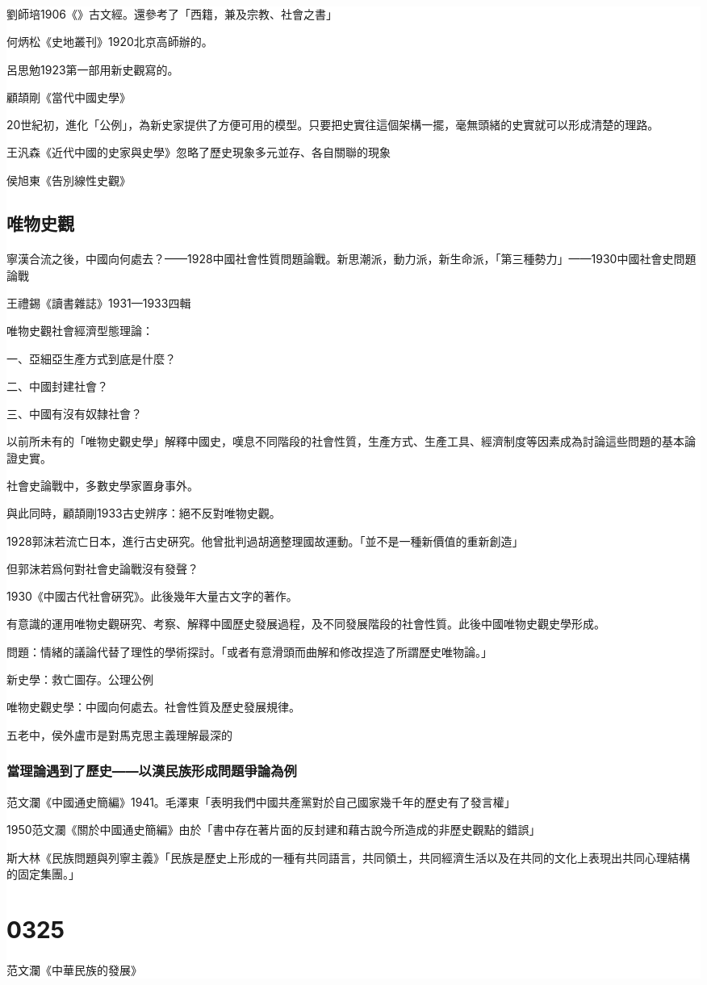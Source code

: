 劉師培1906《》古文經。還參考了「西籍，兼及宗教、社會之書」

何炳松《史地叢刊》1920北京高師辦的。

呂思勉1923第一部用新史觀寫的。

顧頡剛《當代中國史學》

20世紀初，進化「公例」，為新史家提供了方便可用的模型。只要把史實往這個架構一擺，毫無頭緒的史實就可以形成清楚的理路。

王汎森《近代中國的史家與史學》忽略了歷史現象多元並存、各自關聯的現象

侯旭東《告別線性史觀》

## 唯物史觀

寧漢合流之後，中國向何處去？——1928中國社會性質問題論戰。新思潮派，動力派，新生命派，「第三種勢力」——1930中國社會史問題論戰

王禮錫《讀書雜誌》1931—1933四輯

唯物史觀社會經濟型態理論：

一、亞細亞生產方式到底是什麼？

二、中國封建社會？

三、中國有沒有奴隸社會？

以前所未有的「唯物史觀史學」解釋中國史，嘆息不同階段的社會性質，生產方式、生產工具、經濟制度等因素成為討論這些問題的基本論證史實。

社會史論戰中，多數史學家置身事外。

與此同時，顧頡剛1933古史辨序：絕不反對唯物史觀。

1928郭沫若流亡日本，進行古史硏究。他曾批判過胡適整理國故運動。「並不是一種新價值的重新創造」

但郭沫若爲何對社會史論戰沒有發聲？

1930《中國古代社會硏究》。此後幾年大量古文字的著作。

有意識的運用唯物史觀硏究、考察、解釋中國歷史發展過程，及不同發展階段的社會性質。此後中國唯物史觀史學形成。

問題：情緒的議論代替了理性的學術探討。「或者有意滑頭而曲解和修改捏造了所謂歷史唯物論。」

新史學：救亡圖存。公理公例

唯物史觀史學：中國向何處去。社會性質及歷史發展規律。

五老中，侯外盧市是對馬克思主義理解最深的

### 當理論遇到了歷史——以漢民族形成問題爭論為例

范文瀾《中國通史簡編》1941。毛澤東「表明我們中國共產黨對於自己國家幾千年的歷史有了發言權」

1950范文瀾《關於中國通史簡編》由於「書中存在著片面的反封建和藉古說今所造成的非歷史觀點的錯誤」

斯大林《民族問題與列寧主義》「民族是歷史上形成的一種有共同語言，共同領土，共同經濟生活以及在共同的文化上表現出共同心理結構的固定集團。」

# 0325

范文瀾《中華民族的發展》
